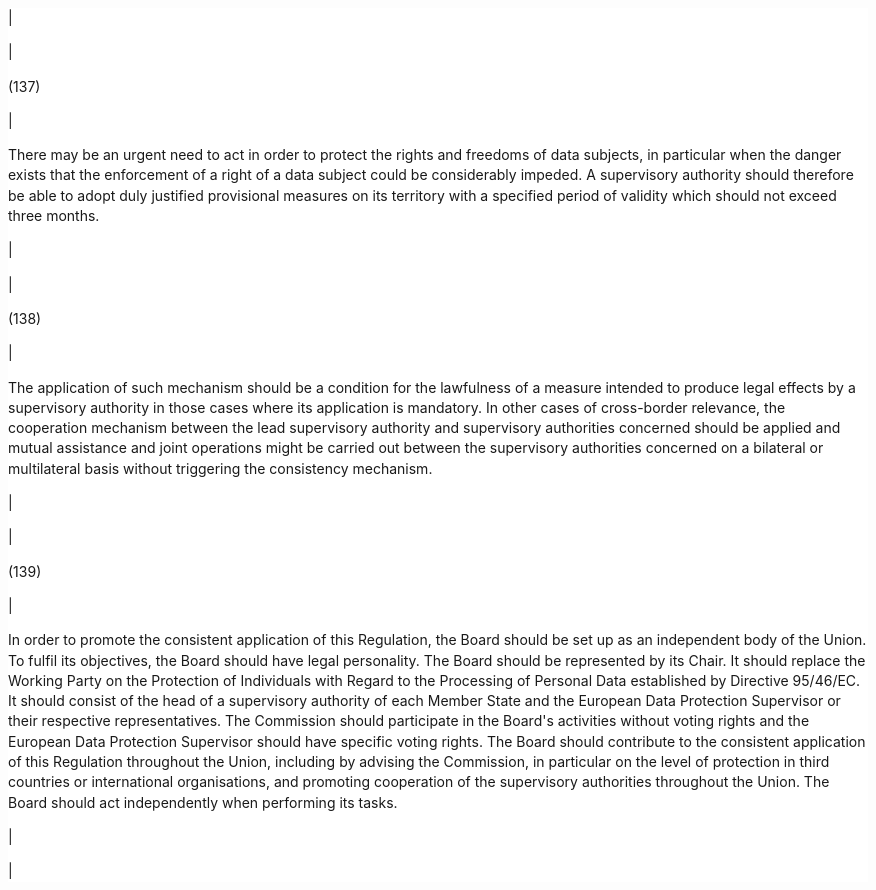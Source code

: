  |

|

(137)

 |

There may be an urgent need to act in order to protect the rights and freedoms of data subjects, in particular when the danger exists that the enforcement of a right of a data subject could be considerably impeded. A supervisory authority should therefore be able to adopt duly justified provisional measures on its territory with a specified period of validity which should not exceed three months.

 |

|

(138)

 |

The application of such mechanism should be a condition for the lawfulness of a measure intended to produce legal effects by a supervisory authority in those cases where its application is mandatory. In other cases of cross-border relevance, the cooperation mechanism between the lead supervisory authority and supervisory authorities concerned should be applied and mutual assistance and joint operations might be carried out between the supervisory authorities concerned on a bilateral or multilateral basis without triggering the consistency mechanism.

 |

|

(139)

 |

In order to promote the consistent application of this Regulation, the Board should be set up as an independent body of the Union. To fulfil its objectives, the Board should have legal personality. The Board should be represented by its Chair. It should replace the Working Party on the Protection of Individuals with Regard to the Processing of Personal Data established by Directive 95/46/EC. It should consist of the head of a supervisory authority of each Member State and the European Data Protection Supervisor or their respective representatives. The Commission should participate in the Board's activities without voting rights and the European Data Protection Supervisor should have specific voting rights. The Board should contribute to the consistent application of this Regulation throughout the Union, including by advising the Commission, in particular on the level of protection in third countries or international organisations, and promoting cooperation of the supervisory authorities throughout the Union. The Board should act independently when performing its tasks.

 |

|
